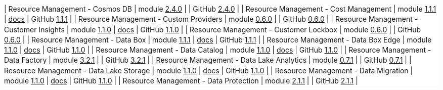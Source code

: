 | Resource Management - Cosmos DB | module [2.4.0](https://github.com/Azure/azure-sdk-for-go/tree/sdk/resourcemanager/cosmos/armcosmos/v2.4.0/sdk/resourcemanager/cosmos/armcosmos/) |  | GitHub [2.4.0](https://github.com/Azure/azure-sdk-for-go/tree/sdk/resourcemanager/cosmos/armcosmos/v2.4.0/sdk/resourcemanager/cosmos/armcosmos/) |
| Resource Management - Cost Management | module [1.1.1](https://github.com/Azure/azure-sdk-for-go/tree/sdk/resourcemanager/costmanagement/armcostmanagement/v1.1.1/sdk/resourcemanager/costmanagement/armcostmanagement/) | [docs](https://pkg.go.dev/github.com/Azure/azure-sdk-for-go/sdk/resourcemanager/costmanagement/armcostmanagement@vitem.Version) | GitHub [1.1.1](https://github.com/Azure/azure-sdk-for-go/tree/sdk/resourcemanager/costmanagement/armcostmanagement/v1.1.1/sdk/resourcemanager/costmanagement/armcostmanagement/) |
| Resource Management - Custom Providers | module [0.6.0](https://github.com/Azure/azure-sdk-for-go/tree/sdk/resourcemanager/customproviders/armcustomproviders/v0.6.0/sdk/resourcemanager/customproviders/armcustomproviders/) |  | GitHub [0.6.0](https://github.com/Azure/azure-sdk-for-go/tree/sdk/resourcemanager/customproviders/armcustomproviders/v0.6.0/sdk/resourcemanager/customproviders/armcustomproviders/) |
| Resource Management - Customer Insights | module [1.1.0](https://github.com/Azure/azure-sdk-for-go/tree/sdk/resourcemanager/customerinsights/armcustomerinsights/v1.1.0/sdk/resourcemanager/customerinsights/armcustomerinsights/) | [docs](https://pkg.go.dev/github.com/Azure/azure-sdk-for-go/sdk/resourcemanager/customerinsights/armcustomerinsights@vitem.Version) | GitHub [1.1.0](https://github.com/Azure/azure-sdk-for-go/tree/sdk/resourcemanager/customerinsights/armcustomerinsights/v1.1.0/sdk/resourcemanager/customerinsights/armcustomerinsights/) |
| Resource Management - Customer Lockbox | module [0.6.0](https://github.com/Azure/azure-sdk-for-go/tree/sdk/resourcemanager/customerlockbox/armcustomerlockbox/v0.6.0/sdk/resourcemanager/customerlockbox/armcustomerlockbox/) |  | GitHub [0.6.0](https://github.com/Azure/azure-sdk-for-go/tree/sdk/resourcemanager/customerlockbox/armcustomerlockbox/v0.6.0/sdk/resourcemanager/customerlockbox/armcustomerlockbox/) |
| Resource Management - Data Box | module [1.1.1](https://github.com/Azure/azure-sdk-for-go/tree/sdk/resourcemanager/databox/armdatabox/v1.1.1/sdk/resourcemanager/databox/armdatabox/) | [docs](https://pkg.go.dev/github.com/Azure/azure-sdk-for-go/sdk/resourcemanager/databox/armdatabox@vitem.Version) | GitHub [1.1.1](https://github.com/Azure/azure-sdk-for-go/tree/sdk/resourcemanager/databox/armdatabox/v1.1.1/sdk/resourcemanager/databox/armdatabox/) |
| Resource Management - Data Box Edge | module [1.1.0](https://github.com/Azure/azure-sdk-for-go/tree/sdk/resourcemanager/databoxedge/armdataboxedge/v1.1.0/sdk/resourcemanager/databoxedge/armdataboxedge/) | [docs](https://pkg.go.dev/github.com/Azure/azure-sdk-for-go/sdk/resourcemanager/databoxedge/armdataboxedge@vitem.Version) | GitHub [1.1.0](https://github.com/Azure/azure-sdk-for-go/tree/sdk/resourcemanager/databoxedge/armdataboxedge/v1.1.0/sdk/resourcemanager/databoxedge/armdataboxedge/) |
| Resource Management - Data Catalog | module [1.1.0](https://github.com/Azure/azure-sdk-for-go/tree/sdk/resourcemanager/datacatalog/armdatacatalog/v1.1.0/sdk/resourcemanager/datacatalog/armdatacatalog/) | [docs](https://pkg.go.dev/github.com/Azure/azure-sdk-for-go/sdk/resourcemanager/datacatalog/armdatacatalog@vitem.Version) | GitHub [1.1.0](https://github.com/Azure/azure-sdk-for-go/tree/sdk/resourcemanager/datacatalog/armdatacatalog/v1.1.0/sdk/resourcemanager/datacatalog/armdatacatalog/) |
| Resource Management - Data Factory | module [3.2.1](https://github.com/Azure/azure-sdk-for-go/tree/sdk/resourcemanager/datafactory/armdatafactory/v3.2.1/sdk/resourcemanager/datafactory/armdatafactory/) |  | GitHub [3.2.1](https://github.com/Azure/azure-sdk-for-go/tree/sdk/resourcemanager/datafactory/armdatafactory/v3.2.1/sdk/resourcemanager/datafactory/armdatafactory/) |
| Resource Management - Data Lake Analytics | module [0.7.1](https://github.com/Azure/azure-sdk-for-go/tree/sdk/resourcemanager/datalake-analytics/armdatalakeanalytics/v0.7.1/sdk/resourcemanager/datalake-analytics/armdatalakeanalytics/) |  | GitHub [0.7.1](https://github.com/Azure/azure-sdk-for-go/tree/sdk/resourcemanager/datalake-analytics/armdatalakeanalytics/v0.7.1/sdk/resourcemanager/datalake-analytics/armdatalakeanalytics/) |
| Resource Management - Data Lake Storage | module [1.1.0](https://github.com/Azure/azure-sdk-for-go/tree/sdk/resourcemanager/datalake-store/armdatalakestore/v1.1.0/sdk/resourcemanager/datalake-store/armdatalakestore/) | [docs](https://pkg.go.dev/github.com/Azure/azure-sdk-for-go/sdk/resourcemanager/datalake-store/armdatalakestore@vitem.Version) | GitHub [1.1.0](https://github.com/Azure/azure-sdk-for-go/tree/sdk/resourcemanager/datalake-store/armdatalakestore/v1.1.0/sdk/resourcemanager/datalake-store/armdatalakestore/) |
| Resource Management - Data Migration | module [1.1.0](https://github.com/Azure/azure-sdk-for-go/tree/sdk/resourcemanager/datamigration/armdatamigration/v1.1.0/sdk/resourcemanager/datamigration/armdatamigration/) | [docs](https://pkg.go.dev/github.com/Azure/azure-sdk-for-go/sdk/resourcemanager/datamigration/armdatamigration@vitem.Version) | GitHub [1.1.0](https://github.com/Azure/azure-sdk-for-go/tree/sdk/resourcemanager/datamigration/armdatamigration/v1.1.0/sdk/resourcemanager/datamigration/armdatamigration/) |
| Resource Management - Data Protection | module [2.1.1](https://github.com/Azure/azure-sdk-for-go/tree/sdk/resourcemanager/dataprotection/armdataprotection/v2.1.1/sdk/resourcemanager/dataprotection/armdataprotection/) |  | GitHub [2.1.1](https://github.com/Azure/azure-sdk-for-go/tree/sdk/resourcemanager/dataprotection/armdataprotection/v2.1.1/sdk/resourcemanager/dataprotection/armdataprotection/) |